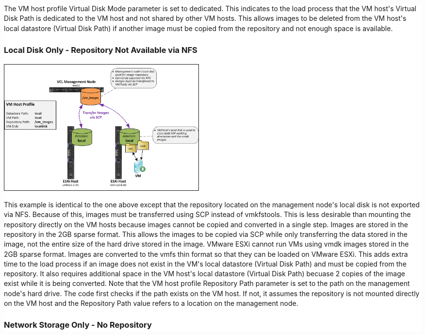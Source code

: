 The VM host profile Virtual Disk Mode parameter is set to dedicated.  This indicates to the load process that the VM host's Virtual Disk Path is dedicated to the VM host and not shared by other VM hosts.  This allows images to be deleted from the VM host's local datastore (Virtual Disk Path) if another image must be copied from the repository and not enough space is available.

### Local Disk Only - Repository Not Available via NFS

<img src="images/local-only-scp.gif" width="400" border="1">

This example is identical to the one above except that the repository located on the management node's local disk is not exported via NFS.  Because of this, images must be transferred using SCP instead of vmkfstools.  This is less desirable than mounting the repository directly on the VM hosts because images cannot be copied and converted in a single step.  Images are stored in the repository in the 2GB sparse format.  This allows the images to be copied via SCP while only transferring the data stored in the image, not the entire size of the hard drive stored in the image.  VMware ESXi cannot run VMs using vmdk images stored in the 2GB sparse format.  Images are converted to the vmfs thin format so that they can be loaded on VMware ESXi.  This adds extra time to the load process if an image does not exist in the VM's local datastore (Virtual Disk Path) and must be copied from the repository.  It also requires additional space in the VM host's local datastore (Virtual Disk Path) becuase 2 copies of the image exist while it is being converted.
Note that the VM host profile Repository Path parameter is set to the path on the management node's hard drive.  The code first checks if the path exists on the VM host.  If not, it assumes the repository is not mounted directly on the VM host and the Repository Path value refers to a location on the management node.

### Network Storage Only - No Repository
